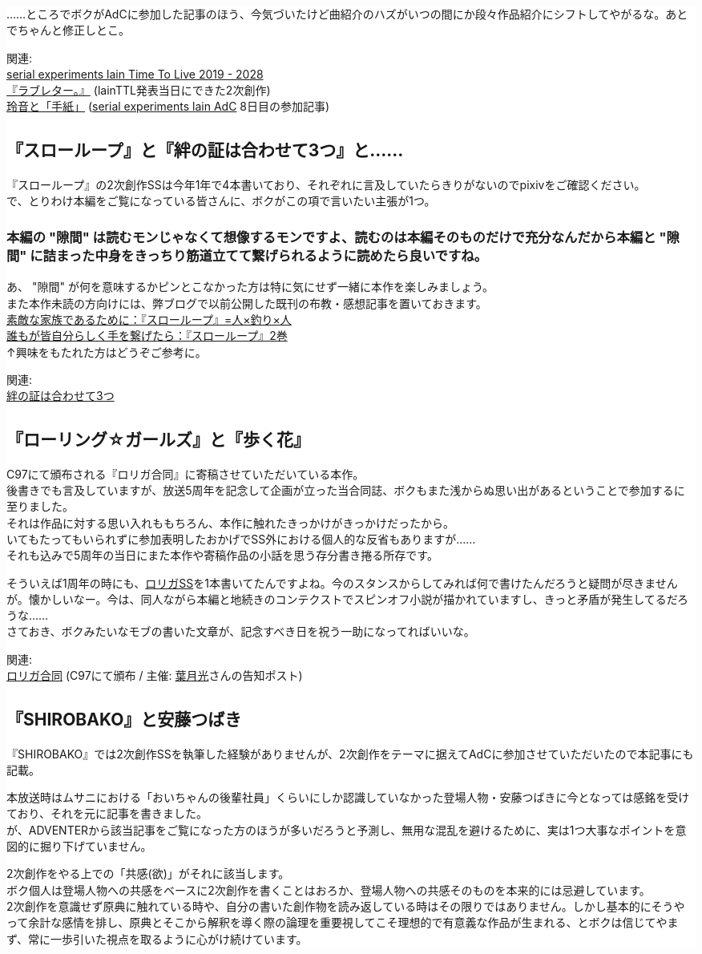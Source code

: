 ……ところでボクがAdCに参加した記事のほう、今気づいたけど曲紹介のハズがいつの間にか段々作品紹介にシフトしてやがるな。あとでちゃんと修正しとこ。

関連:  
[serial experiments lain Time To Live 2019 - 2028](https://www.nbcuni.co.jp/rondorobe/anime/lain/ttl/)  
[『ラブレター。』](https://www.pixiv.net/novel/show.php?id=11369992) (lainTTL発表当日にできた2次創作)  
[玲音と「手紙」](/2019-12-08-anime/) ([serial experiments lain AdC](https://adventar.org/calendars/4137) 8日目の参加記事)

## 『スローループ』と『絆の証は合わせて3つ』と……

『スローループ』の2次創作SSは今年1年で4本書いており、それぞれに言及していたらきりがないのでpixivをご確認ください。  
で、とりわけ本編をご覧になっている皆さんに、ボクがこの項で言いたい主張が1つ。

### 本編の "隙間" は読むモンじゃなくて想像するモンですよ、読むのは本編そのものだけで充分なんだから本編と "隙間" に詰まった中身をきっちり筋道立てて繋げられるように読めたら良いですね。

あ、 "隙間" が何を意味するかピンとこなかった方は特に気にせず一緒に本作を楽しみましょう。  
また本作未読の方向けには、弊ブログで以前公開した既刊の布教・感想記事を置いておきます。  
[素敵な家族であるために：『スローループ』=人×釣り×人](/2019-03-12-comic/)  
[誰もが皆自分らしく手を繋げたら：『スローループ』2巻](/2019-10-21-comic/)  
↑興味をもたれた方はどうぞご参考に。

関連:  
[絆の証は合わせて3つ](https://www.pixiv.net/novel/show.php?id=11917567)  

## 『ローリング☆ガールズ』と『歩く花』

C97にて頒布される『ロリガ合同』に寄稿させていただいている本作。  
後書きでも言及していますが、放送5周年を記念して企画が立った当合同誌、ボクもまた浅からぬ思い出があるということで参加するに至りました。  
それは作品に対する思い入れももちろん、本作に触れたきっかけがきっかけだったから。  
いてもたってもいられずに参加表明したおかげでSS外における個人的な反省もありますが……  
それも込みで5周年の当日にまた本作や寄稿作品の小話を思う存分書き捲る所存です。

そういえば1周年の時にも、[ロリガSS](https://www.pixiv.net/novel/show.php?id=6272836)を1本書いてたんですよね。今のスタンスからしてみれば何で書けたんだろうと疑問が尽きませんが。懐かしいなー。今は、同人ながら本編と地続きのコンテクストでスピンオフ小説が描かれていますし、きっと矛盾が発生してるだろうな……  
さておき、ボクみたいなモブの書いた文章が、記念すべき日を祝う一助になってればいいな。

関連:  
[ロリガ合同](https://twitter.com/hdkhkr/status/1208280352914960384) (C97にて頒布 / 主催: [葉月光](https://twitter.com/hdkhkr/)さんの告知ポスト)

## 『SHIROBAKO』と安藤つばき

『SHIROBAKO』では2次創作SSを執筆した経験がありませんが、2次創作をテーマに据えてAdCに参加させていただいたので本記事にも記載。

本放送時はムサニにおける「おいちゃんの後輩社員」くらいにしか認識していなかった登場人物・安藤つばきに今となっては感銘を受けており、それを元に記事を書きました。  
が、ADVENTERから該当記事をご覧になった方のほうが多いだろうと予測し、無用な混乱を避けるために、実は1つ大事なポイントを意図的に掘り下げていません。

2次創作をやる上での「共感(欲)」がそれに該当します。  
ボク個人は登場人物への共感をベースに2次創作を書くことはおろか、登場人物への共感そのものを本来的には忌避しています。  
2次創作を意識せず原典に触れている時や、自分の書いた創作物を読み返している時はその限りではありません。しかし基本的にそうやって余計な感情を排し、原典とそこから解釈を導く際の論理を重要視してこそ理想的で有意義な作品が生まれる、とボクは信じてやまず、常に一歩引いた視点を取るように心がけ続けています。
